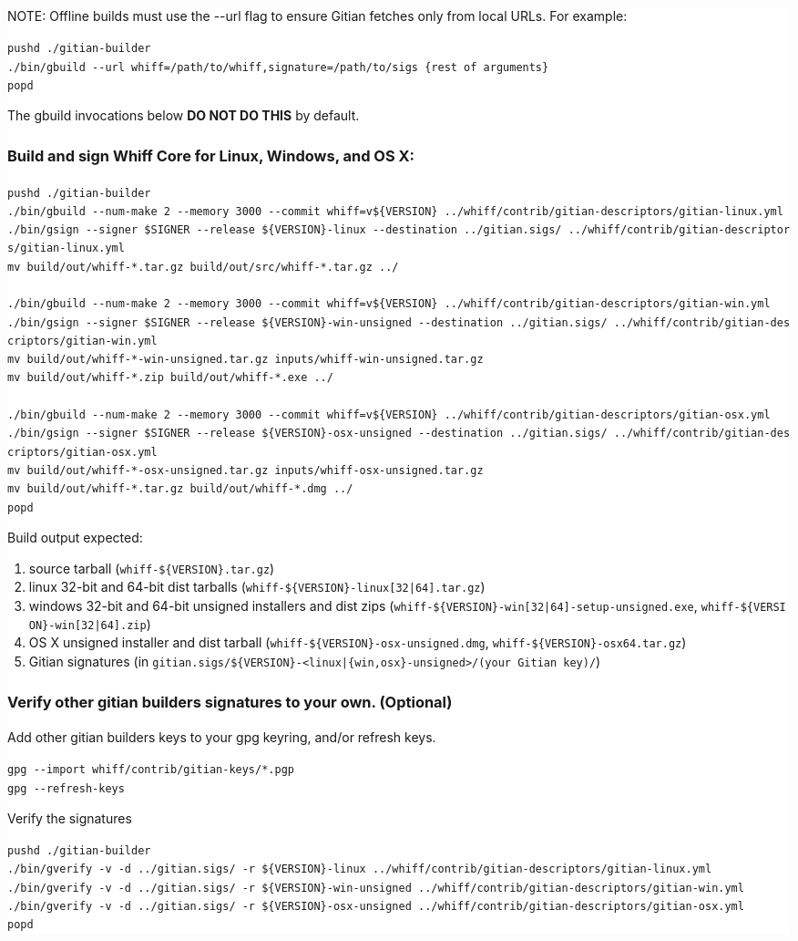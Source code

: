 NOTE: Offline builds must use the --url flag to ensure Gitian fetches only from local URLs. For example:

    pushd ./gitian-builder
    ./bin/gbuild --url whiff=/path/to/whiff,signature=/path/to/sigs {rest of arguments}
    popd

The gbuild invocations below <b>DO NOT DO THIS</b> by default.

### Build and sign Whiff Core for Linux, Windows, and OS X:

    pushd ./gitian-builder
    ./bin/gbuild --num-make 2 --memory 3000 --commit whiff=v${VERSION} ../whiff/contrib/gitian-descriptors/gitian-linux.yml
    ./bin/gsign --signer $SIGNER --release ${VERSION}-linux --destination ../gitian.sigs/ ../whiff/contrib/gitian-descriptors/gitian-linux.yml
    mv build/out/whiff-*.tar.gz build/out/src/whiff-*.tar.gz ../

    ./bin/gbuild --num-make 2 --memory 3000 --commit whiff=v${VERSION} ../whiff/contrib/gitian-descriptors/gitian-win.yml
    ./bin/gsign --signer $SIGNER --release ${VERSION}-win-unsigned --destination ../gitian.sigs/ ../whiff/contrib/gitian-descriptors/gitian-win.yml
    mv build/out/whiff-*-win-unsigned.tar.gz inputs/whiff-win-unsigned.tar.gz
    mv build/out/whiff-*.zip build/out/whiff-*.exe ../

    ./bin/gbuild --num-make 2 --memory 3000 --commit whiff=v${VERSION} ../whiff/contrib/gitian-descriptors/gitian-osx.yml
    ./bin/gsign --signer $SIGNER --release ${VERSION}-osx-unsigned --destination ../gitian.sigs/ ../whiff/contrib/gitian-descriptors/gitian-osx.yml
    mv build/out/whiff-*-osx-unsigned.tar.gz inputs/whiff-osx-unsigned.tar.gz
    mv build/out/whiff-*.tar.gz build/out/whiff-*.dmg ../
    popd

Build output expected:

  1. source tarball (`whiff-${VERSION}.tar.gz`)
  2. linux 32-bit and 64-bit dist tarballs (`whiff-${VERSION}-linux[32|64].tar.gz`)
  3. windows 32-bit and 64-bit unsigned installers and dist zips (`whiff-${VERSION}-win[32|64]-setup-unsigned.exe`, `whiff-${VERSION}-win[32|64].zip`)
  4. OS X unsigned installer and dist tarball (`whiff-${VERSION}-osx-unsigned.dmg`, `whiff-${VERSION}-osx64.tar.gz`)
  5. Gitian signatures (in `gitian.sigs/${VERSION}-<linux|{win,osx}-unsigned>/(your Gitian key)/`)

### Verify other gitian builders signatures to your own. (Optional)

Add other gitian builders keys to your gpg keyring, and/or refresh keys.

    gpg --import whiff/contrib/gitian-keys/*.pgp
    gpg --refresh-keys

Verify the signatures

    pushd ./gitian-builder
    ./bin/gverify -v -d ../gitian.sigs/ -r ${VERSION}-linux ../whiff/contrib/gitian-descriptors/gitian-linux.yml
    ./bin/gverify -v -d ../gitian.sigs/ -r ${VERSION}-win-unsigned ../whiff/contrib/gitian-descriptors/gitian-win.yml
    ./bin/gverify -v -d ../gitian.sigs/ -r ${VERSION}-osx-unsigned ../whiff/contrib/gitian-descriptors/gitian-osx.yml
    popd
